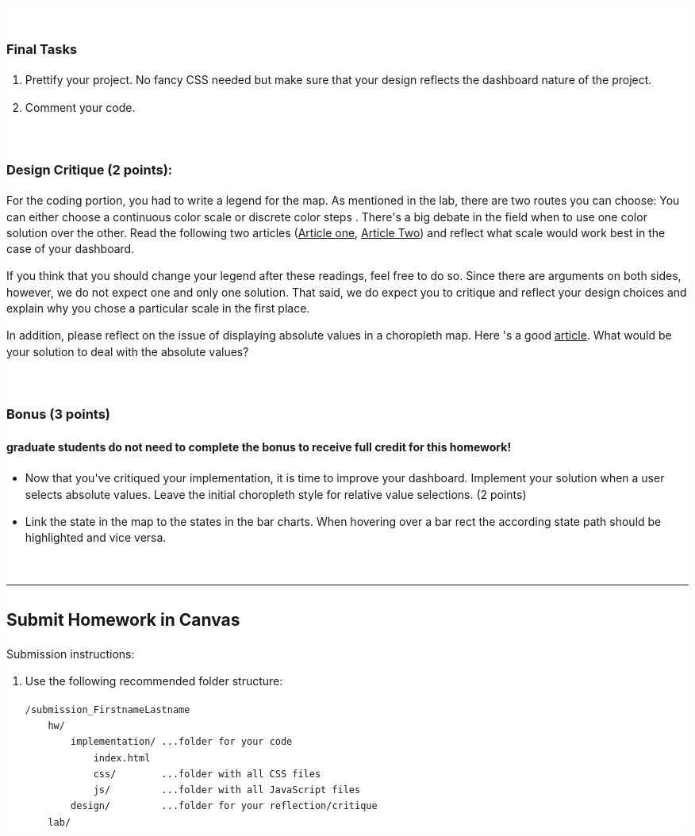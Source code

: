 &nbsp;

### Final Tasks

1. Prettify your project. No fancy CSS needed but make sure that your design reflects the
 dashboard nature of the project.
 
2. Comment your code.

&nbsp;

### Design Critique (2 points):

For the coding portion, you had to write a legend for the map. As mentioned in the lab, there are
 two routes you can choose: You can either choose a continuous color scale or discrete color steps
 . There's a big debate in the field when to use one color solution over the other. Read the
  following two articles ([Article one](https://www.axismaps.com/guide/univariate/choropleth/#:~:text=You%20can%20use%20a%20choropleth,could%20conceptually%20measure%20the%20phenomena
), [Article Two](https://policyviz.com/2017/11/02/choosing-map-bins/)) and reflect what scale would
 work best in the case of your dashboard. 
 
 If you think that you should change your legend after these readings, feel free to do so. Since
    there are arguments on both sides, however, we do not expect one and only one solution. That
     said, we do expect you to critique and reflect your design choices and explain why you chose 
     a particular scale in the first place.
      
In addition, please reflect on the issue of displaying absolute values in a choropleth map. Here
's a good [article](https://blog.datawrapper.de/choroplethmaps/). What would be your solution to
 deal with the absolute values?

&nbsp;

### Bonus (3 points)

#### graduate students do not need to complete the bonus to receive full credit for this homework!

* Now that you've critiqued your implementation, it is time to improve your dashboard. Implement
 your solution when a user selects absolute values. Leave the initial choropleth style for relative
  value selections. (2 points)

* Link the state in the map to the states in the bar charts. When hovering over a bar rect the
 according state path should be highlighted and vice versa.

&nbsp;

---

## Submit Homework in Canvas

Submission instructions:

1. Use the following recommended folder structure:

    ``` markdown
    /submission_FirstnameLastname	
        hw/
            implementation/ ...folder for your code
                index.html
                css/ 		...folder with all CSS files
                js/ 		...folder with all JavaScript files
            design/         ...folder for your reflection/critique
        lab/ 
    